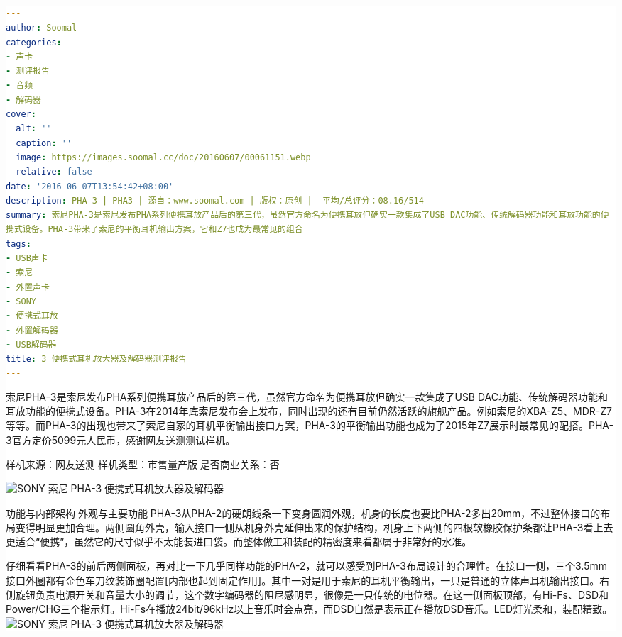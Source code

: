 ```yaml
---
author: Soomal
categories:
- 声卡
- 测评报告
- 音频
- 解码器
cover:
  alt: ''
  caption: ''
  image: https://images.soomal.cc/doc/20160607/00061151.webp
  relative: false
date: '2016-06-07T13:54:42+08:00'
description: PHA-3 | PHA3 | 源自：www.soomal.com | 版权：原创 |  平均/总评分：08.16/514
summary: 索尼PHA-3是索尼发布PHA系列便携耳放产品后的第三代，虽然官方命名为便携耳放但确实一款集成了USB DAC功能、传统解码器功能和耳放功能的便携式设备。PHA-3带来了索尼的平衡耳机输出方案，它和Z7也成为最常见的组合
tags:
- USB声卡
- 索尼
- 外置声卡
- SONY
- 便携式耳放
- 外置解码器
- USB解码器
title: 3 便携式耳机放大器及解码器测评报告
---
```


索尼PHA-3是索尼发布PHA系列便携耳放产品后的第三代，虽然官方命名为便携耳放但确实一款集成了USB DAC功能、传统解码器功能和耳放功能的便携式设备。PHA-3在2014年底索尼发布会上发布，同时出现的还有目前仍然活跃的旗舰产品。例如索尼的XBA-Z5、MDR-Z7等等。而PHA-3的出现也带来了索尼自家的耳机平衡输出接口方案，PHA-3的平衡输出功能也成为了2015年Z7展示时最常见的配搭。PHA-3官方定价5099元人民币，感谢网友送测测试样机。

样机来源：网友送测
样机类型：市售量产版
是否商业关系：否

![SONY 索尼 PHA-3 便携式耳机放大器及解码器](https://images.soomal.cc/doc/20160527/00060877.webp)




功能与内部架构
外观与主要功能
PHA-3从PHA-2的硬朗线条一下变身圆润外观，机身的长度也要比PHA-2多出20mm，不过整体接口的布局变得明显更加合理。两侧圆角外壳，输入接口一侧从机身外壳延伸出来的保护结构，机身上下两侧的四根软橡胶保护条都让PHA-3看上去更适合“便携”，虽然它的尺寸似乎不太能装进口袋。而整体做工和装配的精密度来看都属于非常好的水准。

仔细看看PHA-3的前后两侧面板，再对比一下几乎同样功能的PHA-2，就可以感受到PHA-3布局设计的合理性。在接口一侧，三个3.5mm接口外圈都有金色车刀纹装饰圈配置[内部也起到固定作用]。其中一对是用于索尼的耳机平衡输出，一只是普通的立体声耳机输出接口。右侧旋钮负责电源开关和音量大小的调节，这个数字编码器的阻尼感明显，很像是一只传统的电位器。在这一侧面板顶部，有Hi-Fs、DSD和Power/CHG三个指示灯。Hi-Fs在播放24bit/96kHz以上音乐时会点亮，而DSD自然是表示正在播放DSD音乐。LED灯光柔和，装配精致。
![SONY 索尼 PHA-3 便携式耳机放大器及解码器](https://images.soomal.cc/doc/20160527/00060879.webp)




